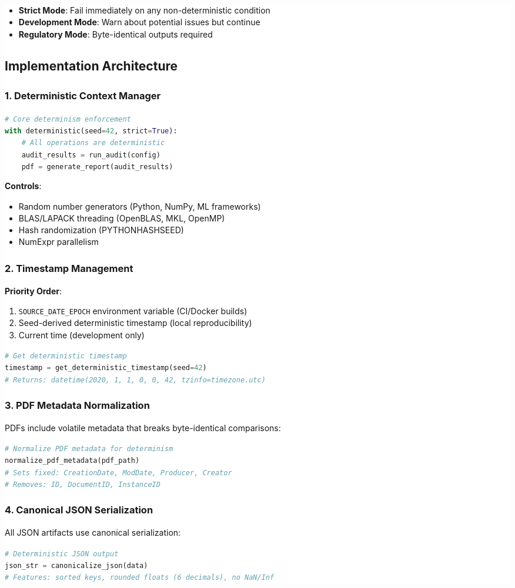 - **Strict Mode**: Fail immediately on any non-deterministic condition
- **Development Mode**: Warn about potential issues but continue
- **Regulatory Mode**: Byte-identical outputs required

## Implementation Architecture

### 1. Deterministic Context Manager

```python
# Core determinism enforcement
with deterministic(seed=42, strict=True):
    # All operations are deterministic
    audit_results = run_audit(config)
    pdf = generate_report(audit_results)
```

**Controls**:

- Random number generators (Python, NumPy, ML frameworks)
- BLAS/LAPACK threading (OpenBLAS, MKL, OpenMP)
- Hash randomization (PYTHONHASHSEED)
- NumExpr parallelism

### 2. Timestamp Management

**Priority Order**:

1. `SOURCE_DATE_EPOCH` environment variable (CI/Docker builds)
2. Seed-derived deterministic timestamp (local reproducibility)
3. Current time (development only)

```python
# Get deterministic timestamp
timestamp = get_deterministic_timestamp(seed=42)
# Returns: datetime(2020, 1, 1, 0, 0, 42, tzinfo=timezone.utc)
```

### 3. PDF Metadata Normalization

PDFs include volatile metadata that breaks byte-identical comparisons:

```python
# Normalize PDF metadata for determinism
normalize_pdf_metadata(pdf_path)
# Sets fixed: CreationDate, ModDate, Producer, Creator
# Removes: ID, DocumentID, InstanceID
```

### 4. Canonical JSON Serialization

All JSON artifacts use canonical serialization:

```python
# Deterministic JSON output
json_str = canonicalize_json(data)
# Features: sorted keys, rounded floats (6 decimals), no NaN/Inf
```
